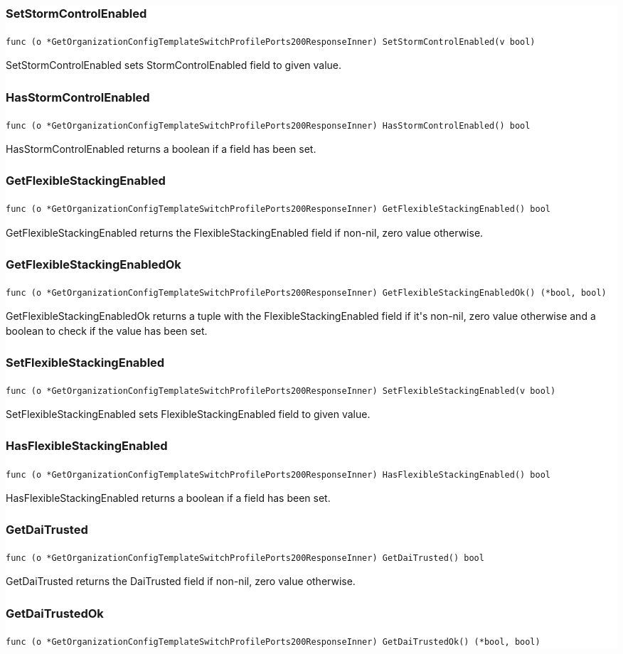 ### SetStormControlEnabled

`func (o *GetOrganizationConfigTemplateSwitchProfilePorts200ResponseInner) SetStormControlEnabled(v bool)`

SetStormControlEnabled sets StormControlEnabled field to given value.

### HasStormControlEnabled

`func (o *GetOrganizationConfigTemplateSwitchProfilePorts200ResponseInner) HasStormControlEnabled() bool`

HasStormControlEnabled returns a boolean if a field has been set.

### GetFlexibleStackingEnabled

`func (o *GetOrganizationConfigTemplateSwitchProfilePorts200ResponseInner) GetFlexibleStackingEnabled() bool`

GetFlexibleStackingEnabled returns the FlexibleStackingEnabled field if non-nil, zero value otherwise.

### GetFlexibleStackingEnabledOk

`func (o *GetOrganizationConfigTemplateSwitchProfilePorts200ResponseInner) GetFlexibleStackingEnabledOk() (*bool, bool)`

GetFlexibleStackingEnabledOk returns a tuple with the FlexibleStackingEnabled field if it's non-nil, zero value otherwise
and a boolean to check if the value has been set.

### SetFlexibleStackingEnabled

`func (o *GetOrganizationConfigTemplateSwitchProfilePorts200ResponseInner) SetFlexibleStackingEnabled(v bool)`

SetFlexibleStackingEnabled sets FlexibleStackingEnabled field to given value.

### HasFlexibleStackingEnabled

`func (o *GetOrganizationConfigTemplateSwitchProfilePorts200ResponseInner) HasFlexibleStackingEnabled() bool`

HasFlexibleStackingEnabled returns a boolean if a field has been set.

### GetDaiTrusted

`func (o *GetOrganizationConfigTemplateSwitchProfilePorts200ResponseInner) GetDaiTrusted() bool`

GetDaiTrusted returns the DaiTrusted field if non-nil, zero value otherwise.

### GetDaiTrustedOk

`func (o *GetOrganizationConfigTemplateSwitchProfilePorts200ResponseInner) GetDaiTrustedOk() (*bool, bool)`

